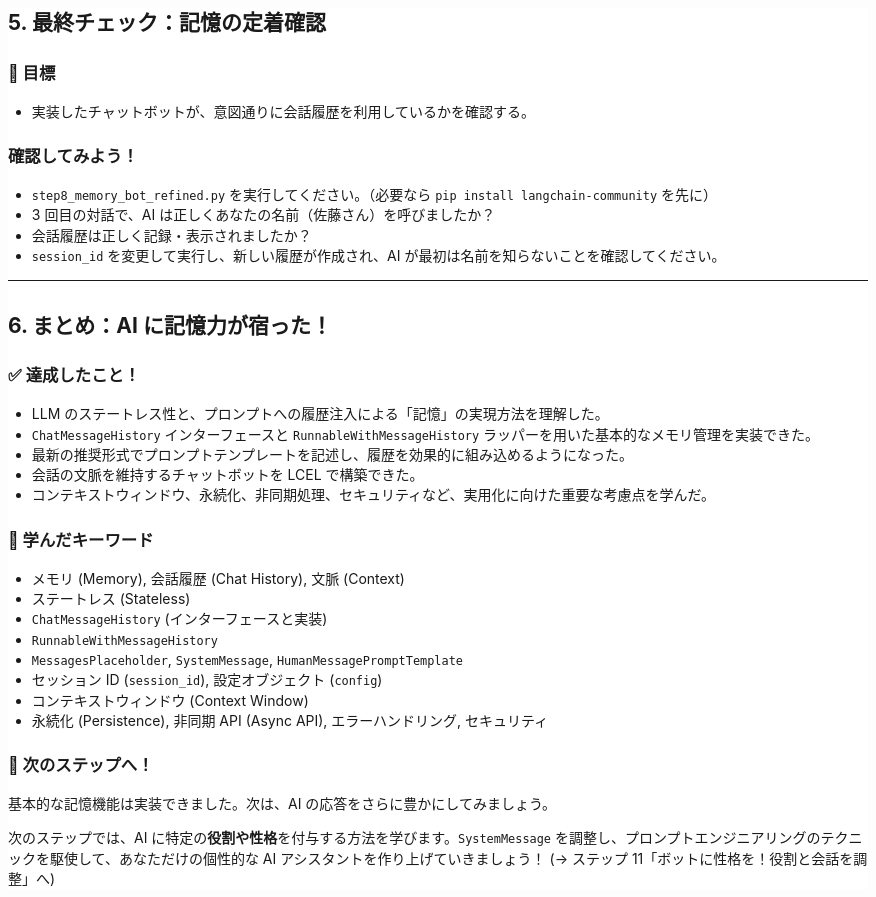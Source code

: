 ## 5\. 最終チェック：記憶の定着確認

### 🎯 目標

- 実装したチャットボットが、意図通りに会話履歴を利用しているかを確認する。

### 確認してみよう！

- `step8_memory_bot_refined.py` を実行してください。（必要なら `pip install langchain-community` を先に）
- 3 回目の対話で、AI は正しくあなたの名前（佐藤さん）を呼びましたか？
- 会話履歴は正しく記録・表示されましたか？
- `session_id` を変更して実行し、新しい履歴が作成され、AI が最初は名前を知らないことを確認してください。

---

## 6\. まとめ：AI に記憶力が宿った！

### ✅ 達成したこと！

- LLM のステートレス性と、プロンプトへの履歴注入による「記憶」の実現方法を理解した。
- `ChatMessageHistory` インターフェースと `RunnableWithMessageHistory` ラッパーを用いた基本的なメモリ管理を実装できた。
- 最新の推奨形式でプロンプトテンプレートを記述し、履歴を効果的に組み込めるようになった。
- 会話の文脈を維持するチャットボットを LCEL で構築できた。
- コンテキストウィンドウ、永続化、非同期処理、セキュリティなど、実用化に向けた重要な考慮点を学んだ。

### 🔑 学んだキーワード

- メモリ (Memory), 会話履歴 (Chat History), 文脈 (Context)
- ステートレス (Stateless)
- `ChatMessageHistory` (インターフェースと実装)
- `RunnableWithMessageHistory`
- `MessagesPlaceholder`, `SystemMessage`, `HumanMessagePromptTemplate`
- セッション ID (`session_id`), 設定オブジェクト (`config`)
- コンテキストウィンドウ (Context Window)
- 永続化 (Persistence), 非同期 API (Async API), エラーハンドリング, セキュリティ

### 🚀 次のステップへ！

基本的な記憶機能は実装できました。次は、AI の応答をさらに豊かにしてみましょう。

次のステップでは、AI に特定の**役割や性格**を付与する方法を学びます。`SystemMessage` を調整し、プロンプトエンジニアリングのテクニックを駆使して、あなただけの個性的な AI アシスタントを作り上げていきましょう！ (→ ステップ 11「ボットに性格を！役割と会話を調整」へ)
